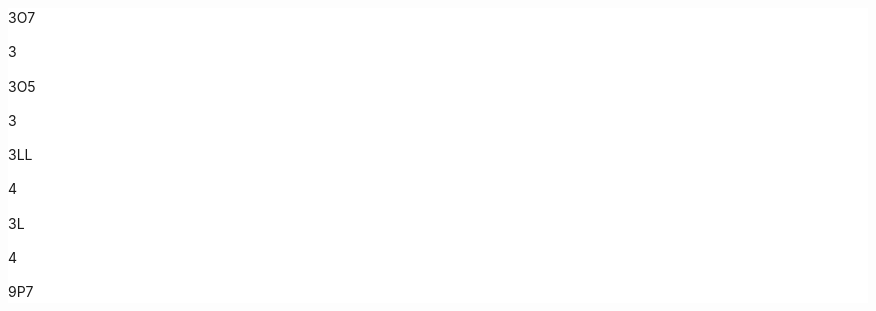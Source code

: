 <tr>

<td style="text-align:left;">

3O7
</td>

<td style="text-align:right;">

3
</td>

</tr>

<tr>

<td style="text-align:left;">

3O5
</td>

<td style="text-align:right;">

3
</td>

</tr>

<tr>

<td style="text-align:left;">

3LL
</td>

<td style="text-align:right;">

4
</td>

</tr>

<tr>

<td style="text-align:left;">

3L
</td>

<td style="text-align:right;">

4
</td>

</tr>

<tr>

<td style="text-align:left;">

9P7
</td>
